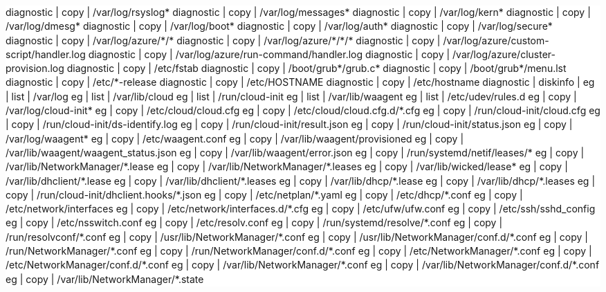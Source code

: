 diagnostic | copy | /var/log/rsyslog\*
diagnostic | copy | /var/log/messages\*
diagnostic | copy | /var/log/kern\*
diagnostic | copy | /var/log/dmesg\*
diagnostic | copy | /var/log/boot\*
diagnostic | copy | /var/log/auth\*
diagnostic | copy | /var/log/secure\*
diagnostic | copy | /var/log/azure/\*/\*
diagnostic | copy | /var/log/azure/\*/\*/\*
diagnostic | copy | /var/log/azure/custom-script/handler.log
diagnostic | copy | /var/log/azure/run-command/handler.log
diagnostic | copy | /var/log/azure/cluster-provision.log
diagnostic | copy | /etc/fstab
diagnostic | copy | /boot/grub\*/grub.c\*
diagnostic | copy | /boot/grub\*/menu.lst
diagnostic | copy | /etc/\*-release
diagnostic | copy | /etc/HOSTNAME
diagnostic | copy | /etc/hostname
diagnostic | diskinfo | 
eg | list | /var/log
eg | list | /var/lib/cloud
eg | list | /run/cloud-init
eg | list | /var/lib/waagent
eg | list | /etc/udev/rules.d
eg | copy | /var/log/cloud-init\*
eg | copy | /etc/cloud/cloud.cfg
eg | copy | /etc/cloud/cloud.cfg.d/\*.cfg
eg | copy | /run/cloud-init/cloud.cfg
eg | copy | /run/cloud-init/ds-identify.log
eg | copy | /run/cloud-init/result.json
eg | copy | /run/cloud-init/status.json
eg | copy | /var/log/waagent\*
eg | copy | /etc/waagent.conf
eg | copy | /var/lib/waagent/provisioned
eg | copy | /var/lib/waagent/waagent_status.json
eg | copy | /var/lib/waagent/error.json
eg | copy | /run/systemd/netif/leases/\*
eg | copy | /var/lib/NetworkManager/\*.lease
eg | copy | /var/lib/NetworkManager/\*.leases
eg | copy | /var/lib/wicked/lease\*
eg | copy | /var/lib/dhclient/\*.lease
eg | copy | /var/lib/dhclient/\*.leases
eg | copy | /var/lib/dhcp/\*.lease
eg | copy | /var/lib/dhcp/\*.leases
eg | copy | /run/cloud-init/dhclient.hooks/\*.json
eg | copy | /etc/netplan/\*.yaml
eg | copy | /etc/dhcp/\*.conf
eg | copy | /etc/network/interfaces
eg | copy | /etc/network/interfaces.d/\*.cfg
eg | copy | /etc/ufw/ufw.conf
eg | copy | /etc/ssh/sshd_config
eg | copy | /etc/nsswitch.conf
eg | copy | /etc/resolv.conf
eg | copy | /run/systemd/resolve/\*.conf
eg | copy | /run/resolvconf/\*.conf
eg | copy | /usr/lib/NetworkManager/\*.conf
eg | copy | /usr/lib/NetworkManager/conf.d/\*.conf
eg | copy | /run/NetworkManager/\*.conf
eg | copy | /run/NetworkManager/conf.d/\*.conf
eg | copy | /etc/NetworkManager/\*.conf
eg | copy | /etc/NetworkManager/conf.d/\*.conf
eg | copy | /var/lib/NetworkManager/\*.conf
eg | copy | /var/lib/NetworkManager/conf.d/\*.conf
eg | copy | /var/lib/NetworkManager/\*.state